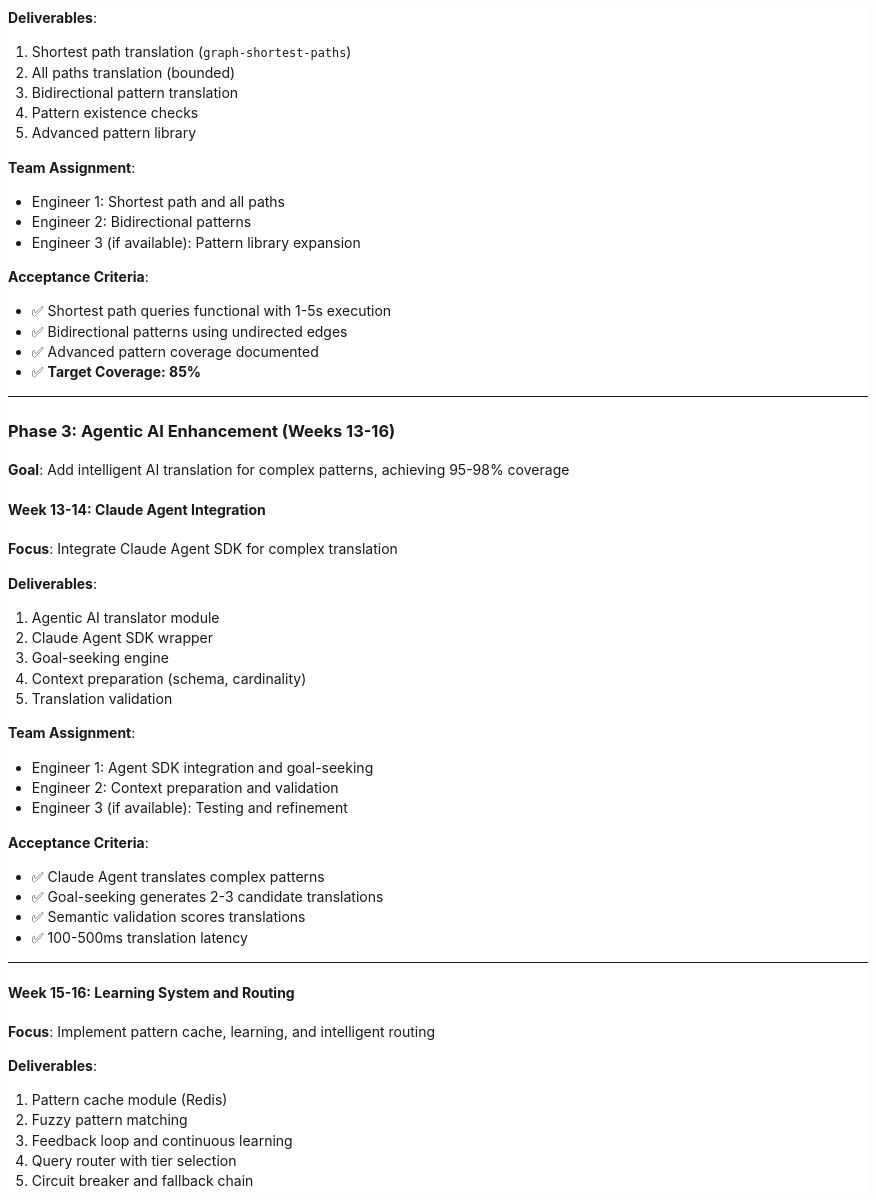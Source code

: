 **Deliverables**:
1. Shortest path translation (`graph-shortest-paths`)
2. All paths translation (bounded)
3. Bidirectional pattern translation
4. Pattern existence checks
5. Advanced pattern library

**Team Assignment**:
- Engineer 1: Shortest path and all paths
- Engineer 2: Bidirectional patterns
- Engineer 3 (if available): Pattern library expansion

**Acceptance Criteria**:
- ✅ Shortest path queries functional with 1-5s execution
- ✅ Bidirectional patterns using undirected edges
- ✅ Advanced pattern coverage documented
- ✅ **Target Coverage: 85%**

---

### Phase 3: Agentic AI Enhancement (Weeks 13-16)

**Goal**: Add intelligent AI translation for complex patterns, achieving 95-98% coverage

#### Week 13-14: Claude Agent Integration

**Focus**: Integrate Claude Agent SDK for complex translation

**Deliverables**:
1. Agentic AI translator module
2. Claude Agent SDK wrapper
3. Goal-seeking engine
4. Context preparation (schema, cardinality)
5. Translation validation

**Team Assignment**:
- Engineer 1: Agent SDK integration and goal-seeking
- Engineer 2: Context preparation and validation
- Engineer 3 (if available): Testing and refinement

**Acceptance Criteria**:
- ✅ Claude Agent translates complex patterns
- ✅ Goal-seeking generates 2-3 candidate translations
- ✅ Semantic validation scores translations
- ✅ 100-500ms translation latency

---

#### Week 15-16: Learning System and Routing

**Focus**: Implement pattern cache, learning, and intelligent routing

**Deliverables**:
1. Pattern cache module (Redis)
2. Fuzzy pattern matching
3. Feedback loop and continuous learning
4. Query router with tier selection
5. Circuit breaker and fallback chain
